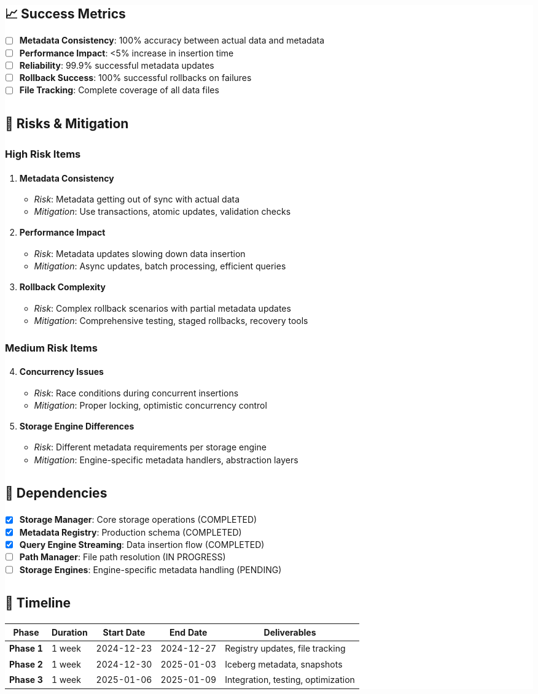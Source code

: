 ## 📈 Success Metrics

- [ ] **Metadata Consistency**: 100% accuracy between actual data and metadata
- [ ] **Performance Impact**: <5% increase in insertion time
- [ ] **Reliability**: 99.9% successful metadata updates
- [ ] **Rollback Success**: 100% successful rollbacks on failures
- [ ] **File Tracking**: Complete coverage of all data files

## 🚨 Risks & Mitigation

### High Risk Items

1. **Metadata Consistency**
   - *Risk*: Metadata getting out of sync with actual data
   - *Mitigation*: Use transactions, atomic updates, validation checks

2. **Performance Impact**
   - *Risk*: Metadata updates slowing down data insertion
   - *Mitigation*: Async updates, batch processing, efficient queries

3. **Rollback Complexity**
   - *Risk*: Complex rollback scenarios with partial metadata updates
   - *Mitigation*: Comprehensive testing, staged rollbacks, recovery tools

### Medium Risk Items

4. **Concurrency Issues**
   - *Risk*: Race conditions during concurrent insertions
   - *Mitigation*: Proper locking, optimistic concurrency control

5. **Storage Engine Differences**
   - *Risk*: Different metadata requirements per storage engine
   - *Mitigation*: Engine-specific metadata handlers, abstraction layers

## 🔗 Dependencies

- [x] **Storage Manager**: Core storage operations (COMPLETED)
- [x] **Metadata Registry**: Production schema (COMPLETED)
- [x] **Query Engine Streaming**: Data insertion flow (COMPLETED)
- [ ] **Path Manager**: File path resolution (IN PROGRESS)
- [ ] **Storage Engines**: Engine-specific metadata handling (PENDING)

## 📅 Timeline

| Phase | Duration | Start Date | End Date | Deliverables |
|-------|----------|------------|----------|--------------|
| **Phase 1** | 1 week | 2024-12-23 | 2024-12-27 | Registry updates, file tracking |
| **Phase 2** | 1 week | 2024-12-30 | 2025-01-03 | Iceberg metadata, snapshots |
| **Phase 3** | 1 week | 2025-01-06 | 2025-01-09 | Integration, testing, optimization |
